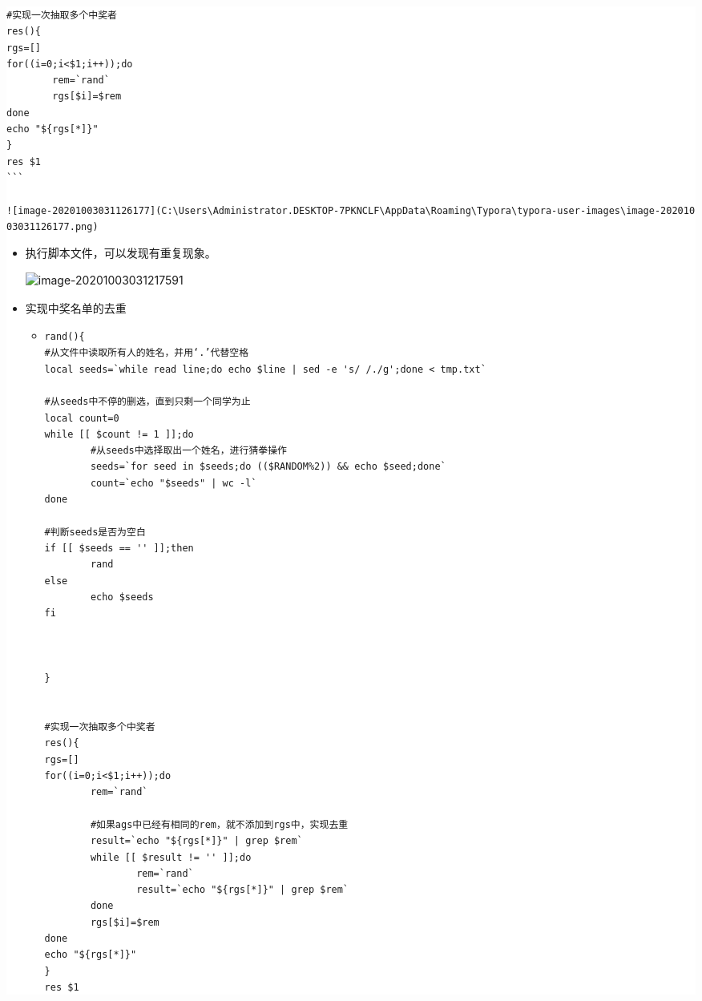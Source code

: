     #实现一次抽取多个中奖者
    res(){
    rgs=[]
    for((i=0;i<$1;i++));do
            rem=`rand`
            rgs[$i]=$rem
    done
    echo "${rgs[*]}"
    }
    res $1
    ```

    ![image-20201003031126177](C:\Users\Administrator.DESKTOP-7PKNCLF\AppData\Roaming\Typora\typora-user-images\image-20201003031126177.png)

  - 执行脚本文件，可以发现有重复现象。

    ![image-20201003031217591](C:\Users\Administrator.DESKTOP-7PKNCLF\AppData\Roaming\Typora\typora-user-images\image-20201003031217591.png)

- 实现中奖名单的去重

  - ```
    rand(){
    #从文件中读取所有人的姓名，并用‘.’代替空格
    local seeds=`while read line;do echo $line | sed -e 's/ /./g';done < tmp.txt`
    
    #从seeds中不停的删选，直到只剩一个同学为止
    local count=0
    while [[ $count != 1 ]];do
            #从seeds中选择取出一个姓名，进行猜拳操作
            seeds=`for seed in $seeds;do (($RANDOM%2)) && echo $seed;done`
            count=`echo "$seeds" | wc -l`
    done
    
    #判断seeds是否为空白
    if [[ $seeds == '' ]];then
            rand
    else
            echo $seeds
    fi
    
    
    
    }
    
    
    #实现一次抽取多个中奖者
    res(){
    rgs=[]
    for((i=0;i<$1;i++));do
            rem=`rand`
    
            #如果ags中已经有相同的rem，就不添加到rgs中，实现去重
            result=`echo "${rgs[*]}" | grep $rem`
            while [[ $result != '' ]];do
                    rem=`rand`
                    result=`echo "${rgs[*]}" | grep $rem`
            done
            rgs[$i]=$rem
    done
    echo "${rgs[*]}"
    }
    res $1
    ```
